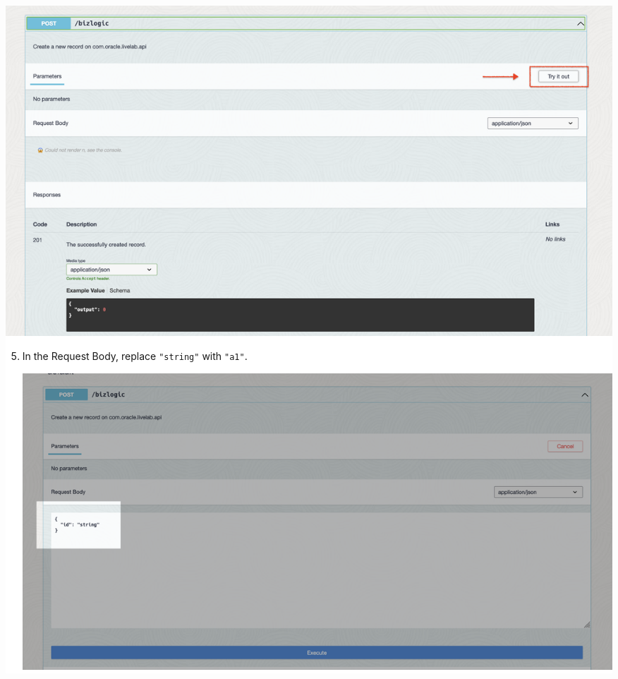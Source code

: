    ![click-try-it-out-button-in-post-block.png](./images/click-try-it-out-button-in-post-block.png " ")

5. In the Request Body, replace `"string"` with `"a1"`.

   ![response-block-with-generic-string-in-post-body](./images/response-block-with-generic-string-in-post-body.png " ")
